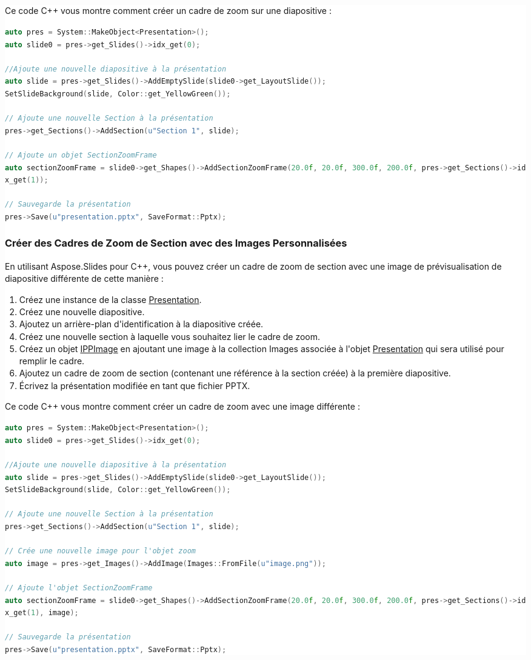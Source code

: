 Ce code C++ vous montre comment créer un cadre de zoom sur une diapositive :

``` cpp 
auto pres = System::MakeObject<Presentation>();
auto slide0 = pres->get_Slides()->idx_get(0);

//Ajoute une nouvelle diapositive à la présentation
auto slide = pres->get_Slides()->AddEmptySlide(slide0->get_LayoutSlide());
SetSlideBackground(slide, Color::get_YellowGreen());

// Ajoute une nouvelle Section à la présentation
pres->get_Sections()->AddSection(u"Section 1", slide);

// Ajoute un objet SectionZoomFrame
auto sectionZoomFrame = slide0->get_Shapes()->AddSectionZoomFrame(20.0f, 20.0f, 300.0f, 200.0f, pres->get_Sections()->idx_get(1));

// Sauvegarde la présentation
pres->Save(u"presentation.pptx", SaveFormat::Pptx);
```
### **Créer des Cadres de Zoom de Section avec des Images Personnalisées**

En utilisant Aspose.Slides pour C++, vous pouvez créer un cadre de zoom de section avec une image de prévisualisation de diapositive différente de cette manière : 

1. Créez une instance de la classe [Presentation](https://reference.aspose.com/slides/cpp/class/aspose.slides.presentation).
2. Créez une nouvelle diapositive.
3. Ajoutez un arrière-plan d'identification à la diapositive créée.
4. Créez une nouvelle section à laquelle vous souhaitez lier le cadre de zoom. 
5. Créez un objet [IPPImage](https://reference.aspose.com/slides/cpp/class/aspose.slides.i_p_p_image) en ajoutant une image à la collection Images associée à l'objet [Presentation](https://reference.aspose.com/slides/cpp/class/aspose.slides.presentation) qui sera utilisé pour remplir le cadre.
5. Ajoutez un cadre de zoom de section (contenant une référence à la section créée) à la première diapositive.
6. Écrivez la présentation modifiée en tant que fichier PPTX.

Ce code C++ vous montre comment créer un cadre de zoom avec une image différente :

``` cpp 
auto pres = System::MakeObject<Presentation>();
auto slide0 = pres->get_Slides()->idx_get(0);

//Ajoute une nouvelle diapositive à la présentation
auto slide = pres->get_Slides()->AddEmptySlide(slide0->get_LayoutSlide());
SetSlideBackground(slide, Color::get_YellowGreen());

// Ajoute une nouvelle Section à la présentation
pres->get_Sections()->AddSection(u"Section 1", slide);

// Crée une nouvelle image pour l'objet zoom
auto image = pres->get_Images()->AddImage(Images::FromFile(u"image.png"));

// Ajoute l'objet SectionZoomFrame
auto sectionZoomFrame = slide0->get_Shapes()->AddSectionZoomFrame(20.0f, 20.0f, 300.0f, 200.0f, pres->get_Sections()->idx_get(1), image);

// Sauvegarde la présentation
pres->Save(u"presentation.pptx", SaveFormat::Pptx);
```
